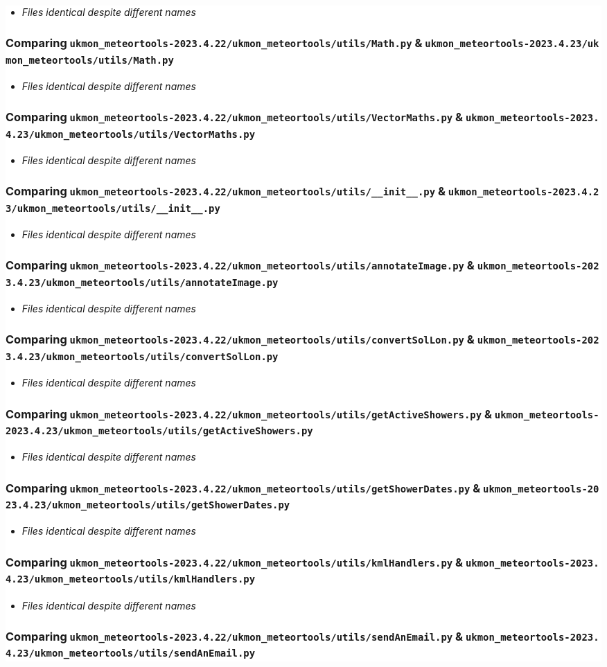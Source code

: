  * *Files identical despite different names*

### Comparing `ukmon_meteortools-2023.4.22/ukmon_meteortools/utils/Math.py` & `ukmon_meteortools-2023.4.23/ukmon_meteortools/utils/Math.py`

 * *Files identical despite different names*

### Comparing `ukmon_meteortools-2023.4.22/ukmon_meteortools/utils/VectorMaths.py` & `ukmon_meteortools-2023.4.23/ukmon_meteortools/utils/VectorMaths.py`

 * *Files identical despite different names*

### Comparing `ukmon_meteortools-2023.4.22/ukmon_meteortools/utils/__init__.py` & `ukmon_meteortools-2023.4.23/ukmon_meteortools/utils/__init__.py`

 * *Files identical despite different names*

### Comparing `ukmon_meteortools-2023.4.22/ukmon_meteortools/utils/annotateImage.py` & `ukmon_meteortools-2023.4.23/ukmon_meteortools/utils/annotateImage.py`

 * *Files identical despite different names*

### Comparing `ukmon_meteortools-2023.4.22/ukmon_meteortools/utils/convertSolLon.py` & `ukmon_meteortools-2023.4.23/ukmon_meteortools/utils/convertSolLon.py`

 * *Files identical despite different names*

### Comparing `ukmon_meteortools-2023.4.22/ukmon_meteortools/utils/getActiveShowers.py` & `ukmon_meteortools-2023.4.23/ukmon_meteortools/utils/getActiveShowers.py`

 * *Files identical despite different names*

### Comparing `ukmon_meteortools-2023.4.22/ukmon_meteortools/utils/getShowerDates.py` & `ukmon_meteortools-2023.4.23/ukmon_meteortools/utils/getShowerDates.py`

 * *Files identical despite different names*

### Comparing `ukmon_meteortools-2023.4.22/ukmon_meteortools/utils/kmlHandlers.py` & `ukmon_meteortools-2023.4.23/ukmon_meteortools/utils/kmlHandlers.py`

 * *Files identical despite different names*

### Comparing `ukmon_meteortools-2023.4.22/ukmon_meteortools/utils/sendAnEmail.py` & `ukmon_meteortools-2023.4.23/ukmon_meteortools/utils/sendAnEmail.py`
